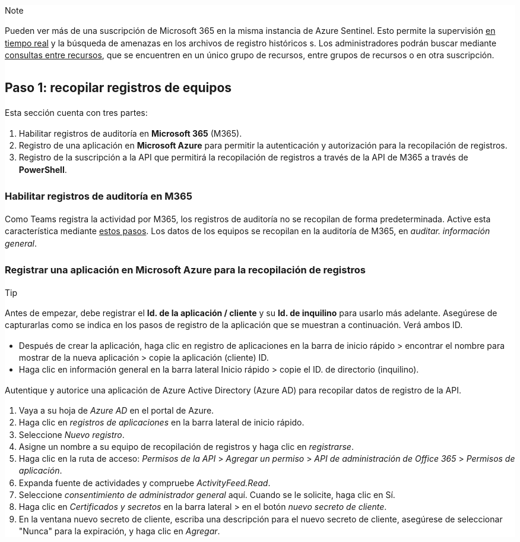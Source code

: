 > [!NOTE]
> Pueden ver más de una suscripción de Microsoft 365 en la misma instancia de Azure Sentinel. Esto permite la supervisión [en tiempo real](/azure/sentinel/livestream) y la búsqueda de amenazas en los archivos de registro históricos s. Los administradores podrán buscar mediante [consultas entre recursos](/azure/azure-monitor/log-query/cross-workspace-query), que se encuentren en un único grupo de recursos, entre grupos de recursos o en otra suscripción.

## <a name="step-1-collect-teams-logs"></a>Paso 1: recopilar registros de equipos

Esta sección cuenta con tres partes:

1. Habilitar registros de auditoría en **Microsoft 365** (M365).
2. Registro de una aplicación en **Microsoft Azure** para permitir la autenticación y autorización para la recopilación de registros.
3. Registro de la suscripción a la API que permitirá la recopilación de registros a través de la API de M365 a través de **PowerShell**.

### <a name="enable-audit-logs-in-m365"></a>Habilitar registros de auditoría en M365

Como Teams registra la actividad por M365, los registros de auditoría no se recopilan de forma predeterminada. Active esta característica mediante [estos pasos](/microsoft-365/compliance/turn-audit-log-search-on-or-off?view=o365-worldwide&viewFallbackFrom=o365-worldwide%c2%a0). Los datos de los equipos se recopilan en la auditoría de M365, en *auditar. información general*.

### <a name="register-an-app-in-microsoft-azure-for-log-collection"></a>Registrar una aplicación en Microsoft Azure para la recopilación de registros

> [!TIP]
> Antes de empezar, debe registrar el **Id. de la aplicación / cliente** y su **Id. de inquilino** para usarlo más adelante. Asegúrese de capturarlas como se indica en los pasos de registro de la aplicación que se muestran a continuación. Verá ambos ID.
>- Después de crear la aplicación, haga clic en registro de aplicaciones en la barra de inicio rápido > encontrar el nombre para mostrar de la nueva aplicación > copie la aplicación (cliente) ID.
>- Haga clic en información general en la barra lateral Inicio rápido > copie el ID. de directorio (inquilino).

Autentique y autorice una aplicación de Azure Active Directory (Azure AD) para recopilar datos de registro de la API.

1. Vaya a su hoja de *Azure AD* en el portal de Azure.
2. Haga clic en *registros de aplicaciones* en la barra lateral de inicio rápido.
3. Seleccione *Nuevo registro*.
4. Asigne un nombre a su equipo de recopilación de registros y haga clic en *registrarse*.
5. Haga clic en la ruta de acceso: *Permisos de la API* > *Agregar un permiso* > *API de administración de Office 365* > *Permisos de aplicación*.
6. Expanda fuente de actividades y compruebe *ActivityFeed.Read*.
7. Seleccione *consentimiento de administrador general* aquí. Cuando se le solicite, haga clic en Sí.
8. Haga clic en *Certificados y secretos* en la barra lateral > en el botón *nuevo secreto de cliente*.
9. En la ventana nuevo secreto de cliente, escriba una descripción para el nuevo secreto de cliente, asegúrese de seleccionar "Nunca" para la expiración, y haga clic en *Agregar*.
